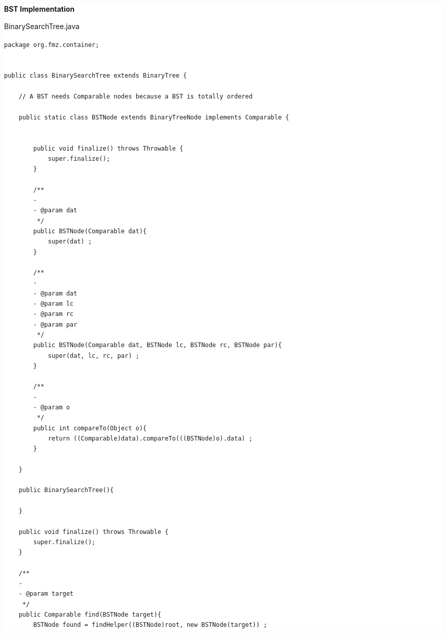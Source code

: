 **BST Implementation**

BinarySearchTree.java

	package org.fmz.container;


	public class BinarySearchTree extends BinaryTree {

		// A BST needs Comparable nodes because a BST is totally ordered

		public static class BSTNode extends BinaryTreeNode implements Comparable {


			public void finalize() throws Throwable {
				super.finalize();
			}

			/**
		 	- 
		 	- @param dat
			 */
			public BSTNode(Comparable dat){
				super(dat) ;
			}

			/**
		 	- 
		 	- @param dat
		 	- @param lc
		 	- @param rc
		 	- @param par
			 */
			public BSTNode(Comparable dat, BSTNode lc, BSTNode rc, BSTNode par){
				super(dat, lc, rc, par) ;
			}

			/**
		 	- 
		 	- @param o
			 */
			public int compareTo(Object o){
				return ((Comparable)data).compareTo(((BSTNode)o).data) ;
			}

		}

		public BinarySearchTree(){

		}

		public void finalize() throws Throwable {
			super.finalize();
		}

		/**
	 	- 
	 	- @param target
		 */
		public Comparable find(BSTNode target){
			BSTNode found = findHelper((BSTNode)root, new BSTNode(target)) ;
